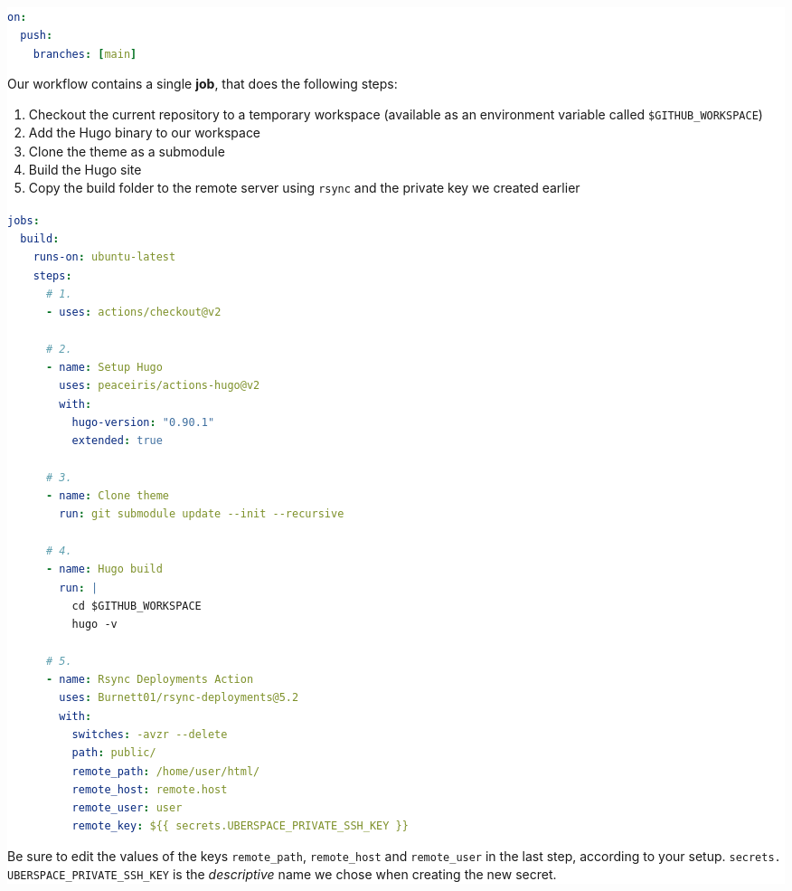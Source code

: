 ```yaml
on:
  push:
    branches: [main]
```

Our workflow contains a single **job**, that does the following steps:

1. Checkout the current repository to a temporary workspace (available as an environment variable called `$GITHUB_WORKSPACE`)
2. Add the Hugo binary to our workspace
3. Clone the theme as a submodule
4. Build the Hugo site
5. Copy the build folder to the remote server using `rsync` and the private key we created earlier

```yaml
jobs:
  build:
    runs-on: ubuntu-latest
    steps:
      # 1.
      - uses: actions/checkout@v2

      # 2.
      - name: Setup Hugo
        uses: peaceiris/actions-hugo@v2
        with:
          hugo-version: "0.90.1"
          extended: true

      # 3.
      - name: Clone theme
        run: git submodule update --init --recursive

      # 4.
      - name: Hugo build
        run: |
          cd $GITHUB_WORKSPACE
          hugo -v

      # 5.
      - name: Rsync Deployments Action
        uses: Burnett01/rsync-deployments@5.2
        with:
          switches: -avzr --delete
          path: public/
          remote_path: /home/user/html/
          remote_host: remote.host
          remote_user: user
          remote_key: ${{ secrets.UBERSPACE_PRIVATE_SSH_KEY }}
```

Be sure to edit the values of the keys `remote_path`, `remote_host` and `remote_user` in the last step, according to your setup. `secrets.UBERSPACE_PRIVATE_SSH_KEY` is the _descriptive_ name we chose when creating the new secret.
